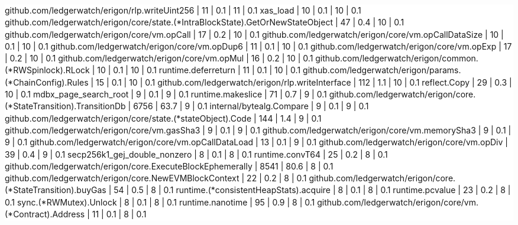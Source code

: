 github.com/ledgerwatch/erigon/rlp.writeUint256                                        |     11 |   0.1 |   11 |   0.1
xas_load                                                                              |     10 |   0.1 |   10 |   0.1
github.com/ledgerwatch/erigon/core/state.(*IntraBlockState).GetOrNewStateObject       |     47 |   0.4 |   10 |   0.1
github.com/ledgerwatch/erigon/core/vm.opCall                                          |     17 |   0.2 |   10 |   0.1
github.com/ledgerwatch/erigon/core/vm.opCallDataSize                                  |     10 |   0.1 |   10 |   0.1
github.com/ledgerwatch/erigon/core/vm.opDup6                                          |     11 |   0.1 |   10 |   0.1
github.com/ledgerwatch/erigon/core/vm.opExp                                           |     17 |   0.2 |   10 |   0.1
github.com/ledgerwatch/erigon/core/vm.opMul                                           |     16 |   0.2 |   10 |   0.1
github.com/ledgerwatch/erigon/common.(*RWSpinlock).RLock                              |     10 |   0.1 |   10 |   0.1
runtime.deferreturn                                                                   |     11 |   0.1 |   10 |   0.1
github.com/ledgerwatch/erigon/params.(*ChainConfig).Rules                             |     15 |   0.1 |   10 |   0.1
github.com/ledgerwatch/erigon/rlp.writeInterface                                      |    112 |   1.1 |   10 |   0.1
reflect.Copy                                                                          |     29 |   0.3 |   10 |   0.1
mdbx_page_search_root                                                                 |      9 |   0.1 |    9 |   0.1
runtime.makeslice                                                                     |     71 |   0.7 |    9 |   0.1
github.com/ledgerwatch/erigon/core.(*StateTransition).TransitionDb                    |   6756 |  63.7 |    9 |   0.1
internal/bytealg.Compare                                                              |      9 |   0.1 |    9 |   0.1
github.com/ledgerwatch/erigon/core/state.(*stateObject).Code                          |    144 |   1.4 |    9 |   0.1
github.com/ledgerwatch/erigon/core/vm.gasSha3                                         |      9 |   0.1 |    9 |   0.1
github.com/ledgerwatch/erigon/core/vm.memorySha3                                      |      9 |   0.1 |    9 |   0.1
github.com/ledgerwatch/erigon/core/vm.opCallDataLoad                                  |     13 |   0.1 |    9 |   0.1
github.com/ledgerwatch/erigon/core/vm.opDiv                                           |     39 |   0.4 |    9 |   0.1
secp256k1_gej_double_nonzero                                                          |      8 |   0.1 |    8 |   0.1
runtime.convT64                                                                       |     25 |   0.2 |    8 |   0.1
github.com/ledgerwatch/erigon/core.ExecuteBlockEphemerally                            |   8541 |  80.6 |    8 |   0.1
github.com/ledgerwatch/erigon/core.NewEVMBlockContext                                 |     22 |   0.2 |    8 |   0.1
github.com/ledgerwatch/erigon/core.(*StateTransition).buyGas                          |     54 |   0.5 |    8 |   0.1
runtime.(*consistentHeapStats).acquire                                                |      8 |   0.1 |    8 |   0.1
runtime.pcvalue                                                                       |     23 |   0.2 |    8 |   0.1
sync.(*RWMutex).Unlock                                                                |      8 |   0.1 |    8 |   0.1
runtime.nanotime                                                                      |     95 |   0.9 |    8 |   0.1
github.com/ledgerwatch/erigon/core/vm.(*Contract).Address                             |     11 |   0.1 |    8 |   0.1